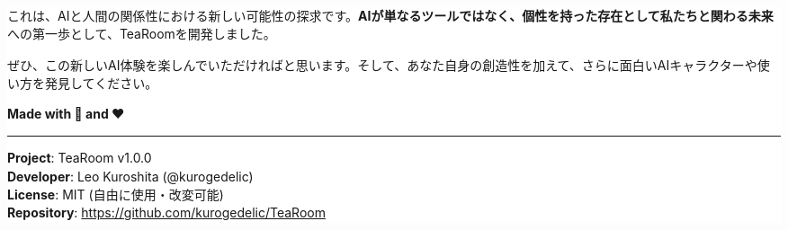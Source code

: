 これは、AIと人間の関係性における新しい可能性の探求です。**AIが単なるツールではなく、個性を持った存在として私たちと関わる未来**への第一歩として、TeaRoomを開発しました。

ぜひ、この新しいAI体験を楽しんでいただければと思います。そして、あなた自身の創造性を加えて、さらに面白いAIキャラクターや使い方を発見してください。

**Made with 🍵 and ❤️**

---

**Project**: TeaRoom v1.0.0  
**Developer**: Leo Kuroshita (@kurogedelic)  
**License**: MIT (自由に使用・改変可能)  
**Repository**: https://github.com/kurogedelic/TeaRoom